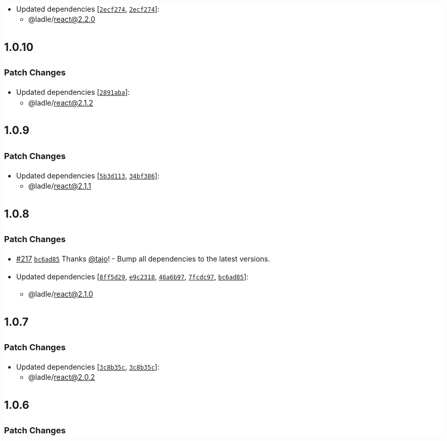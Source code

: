- Updated dependencies [[`2ecf274`](https://github.com/tajo/ladle/commit/2ecf2741249bd29b2fea08960b2add0f0d026c00), [`2ecf274`](https://github.com/tajo/ladle/commit/2ecf2741249bd29b2fea08960b2add0f0d026c00)]:
  - @ladle/react@2.2.0

## 1.0.10

### Patch Changes

- Updated dependencies [[`2891aba`](https://github.com/tajo/ladle/commit/2891aba3a5bf59be190e1278d19469c8d626d103)]:
  - @ladle/react@2.1.2

## 1.0.9

### Patch Changes

- Updated dependencies [[`5b3d113`](https://github.com/tajo/ladle/commit/5b3d1135f5fc5935aba346a38398b948063abfb9), [`34bf386`](https://github.com/tajo/ladle/commit/34bf38692683caf2469c7d5524a0c97771dc716e)]:
  - @ladle/react@2.1.1

## 1.0.8

### Patch Changes

- [#217](https://github.com/tajo/ladle/pull/217) [`bc6ad85`](https://github.com/tajo/ladle/commit/bc6ad85efef15676cb1bcc2e86dc48b2dcea02e1) Thanks [@tajo](https://github.com/tajo)! - Bump all dependencies to the latest versions.

- Updated dependencies [[`8ff5d29`](https://github.com/tajo/ladle/commit/8ff5d29b367d53ea97d00227c1a77c6cb9ca8db7), [`e9c2318`](https://github.com/tajo/ladle/commit/e9c23188add4d7533c32ac0f98cbd037dcf4e996), [`46a6b97`](https://github.com/tajo/ladle/commit/46a6b97a67ea46a79edbadf0a7b5f6c8bce0f6f4), [`7fcdc97`](https://github.com/tajo/ladle/commit/7fcdc9752b053629b609beee96ea646e12abe630), [`bc6ad85`](https://github.com/tajo/ladle/commit/bc6ad85efef15676cb1bcc2e86dc48b2dcea02e1)]:
  - @ladle/react@2.1.0

## 1.0.7

### Patch Changes

- Updated dependencies [[`3c8b35c`](https://github.com/tajo/ladle/commit/3c8b35c0add52224aa6480be4065b5c496a9dc8c), [`3c8b35c`](https://github.com/tajo/ladle/commit/3c8b35c0add52224aa6480be4065b5c496a9dc8c)]:
  - @ladle/react@2.0.2

## 1.0.6

### Patch Changes
